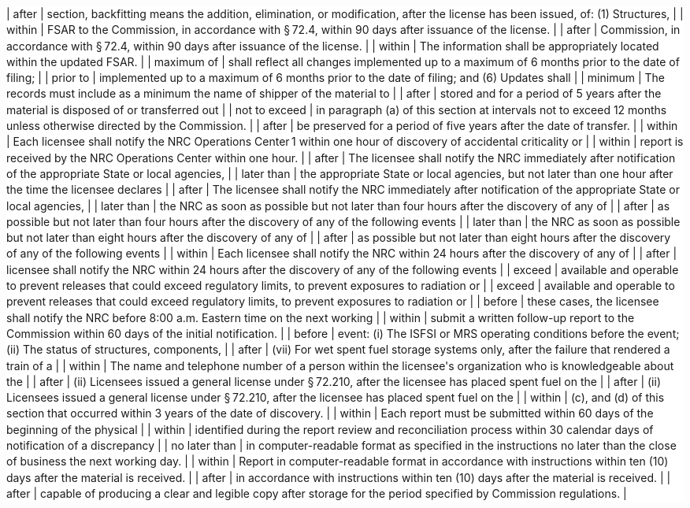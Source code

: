 | after         | section, backfitting means the addition, elimination, or modification, after the license has been issued, of: (1) Structures,                |
| within        | FSAR to the Commission, in accordance with &#167;&#8201;72.4, within  90 days after issuance of the license.                                 |
| after         | Commission, in accordance with &#167;&#8201;72.4, within 90 days after  issuance of the license.                                             |
| within        | The information shall be appropriately located  within  the updated FSAR.                                                                    |
| maximum of    | shall reflect all changes implemented up to a maximum of 6 months prior to the date of filing;                                               |
| prior to      | implemented up to a maximum of 6 months prior to the date of filing; and (6) Updates shall                                                   |
| minimum       | The records must include as a  minimum the name of shipper of the material to                                                                |
| after         | stored and for a period of 5 years after the material is disposed of or transferred out                                                      |
| not to exceed | in paragraph (a) of this section at intervals not to exceed  12 months unless otherwise directed by the Commission.                          |
| after         | be preserved for a period of five years after  the date of transfer.                                                                         |
| within        | Each licensee shall notify the NRC Operations Center&#8201;1 within one hour of discovery of accidental criticality or                       |
| within        | report is received by the NRC Operations Center within  one hour.                                                                            |
| after         | The licensee shall notify the NRC immediately  after notification of the appropriate State or local agencies,                                |
| later than    | the appropriate State or local agencies, but not later than one hour after the time the licensee declares                                    |
| after         | The licensee shall notify the NRC immediately  after notification of the appropriate State or local agencies,                                |
| later than    | the NRC as soon as possible but not later than four hours after the discovery of any of                                                      |
| after         | as possible but not later than four hours after the discovery of any of the following events                                                 |
| later than    | the NRC as soon as possible but not later than eight hours after the discovery of any of                                                     |
| after         | as possible but not later than eight hours after the discovery of any of the following events                                                |
| within        | Each licensee shall notify the NRC  within 24 hours after the discovery of any of                                                            |
| after         | licensee shall notify the NRC within 24 hours after the discovery of any of the following events                                             |
| exceed        | available and operable to prevent releases that could exceed regulatory limits, to prevent exposures to radiation or                         |
| exceed        | available and operable to prevent releases that could exceed regulatory limits, to prevent exposures to radiation or                         |
| before        | these cases, the licensee shall notify the NRC before 8:00 a.m. Eastern time on the next working                                             |
| within        | submit a written follow-up report to the Commission within  60 days of the initial notification.                                             |
| before        | event: (i) The ISFSI or MRS operating conditions before the event; (ii) The status of structures, components,                                |
| after         | (vii) For wet spent fuel storage systems only, after the failure that rendered a train of a                                                  |
| within        | The name and telephone number of a person within the licensee's organization who is knowledgeable about the                                  |
| after         | (ii) Licensees issued a general license under &#167;&#8201;72.210,  after the licensee has placed spent fuel on the                          |
| after         | (ii) Licensees issued a general license under &#167;&#8201;72.210,  after the licensee has placed spent fuel on the                          |
| within        | (c), and (d) of this section that occurred within  3 years of the date of discovery.                                                         |
| within        | Each report must be submitted  within 60 days of the beginning of the physical                                                               |
| within        | identified during the report review and reconciliation process within 30 calendar days of notification of a discrepancy                      |
| no later than | in computer-readable format as specified in the instructions no later than  the close of business the next working day.                      |
| within        | Report in computer-readable format in accordance with instructions within  ten (10) days after the material is received.                     |
| after         | in accordance with instructions within ten (10) days after  the material is received.                                                        |
| after         | capable of producing a clear and legible copy after  storage for the period specified by Commission regulations.                             |